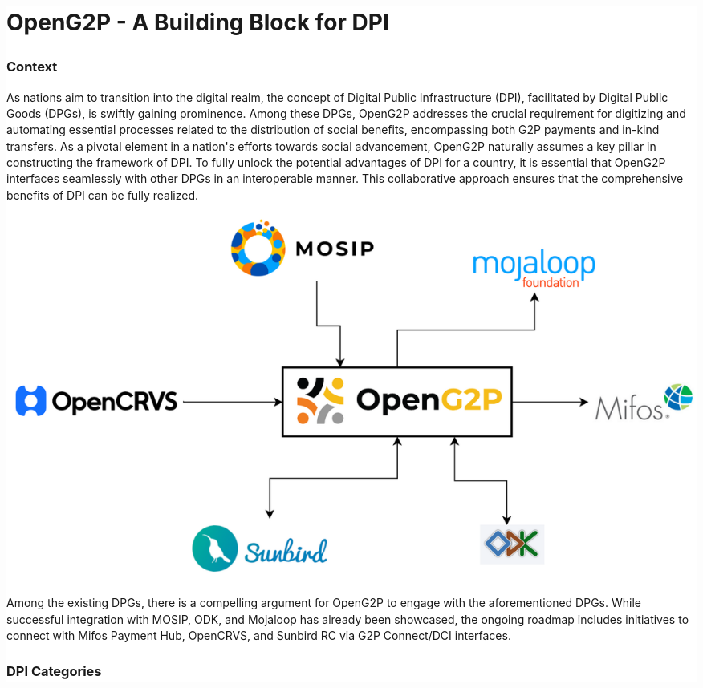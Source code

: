 # OpenG2P - A Building Block for DPI

### Context <a href="#_hwo3u8bvrvdn" id="_hwo3u8bvrvdn"></a>

As nations aim to transition into the digital realm, the concept of Digital Public Infrastructure (DPI), facilitated by Digital Public Goods (DPGs), is swiftly gaining prominence. Among these DPGs, OpenG2P addresses the crucial requirement for digitizing and automating essential processes related to the distribution of social benefits, encompassing both G2P payments and in-kind transfers. As a pivotal element in a nation's efforts towards social advancement, OpenG2P naturally assumes a key pillar in constructing the framework of DPI. To fully unlock the potential advantages of DPI for a country, it is essential that OpenG2P interfaces seamlessly with other DPGs in an interoperable manner. This collaborative approach ensures that the comprehensive benefits of DPI can be fully realized.

![](../../.gitbook/assets/0.png)

Among the existing DPGs, there is a compelling argument for OpenG2P to engage with the aforementioned DPGs. While successful integration with MOSIP, ODK, and Mojaloop has already been showcased, the ongoing roadmap includes initiatives to connect with Mifos Payment Hub, OpenCRVS, and Sunbird RC via G2P Connect/DCI interfaces.

### DPI Categories <a href="#_6r6m4lch7md" id="_6r6m4lch7md"></a>
